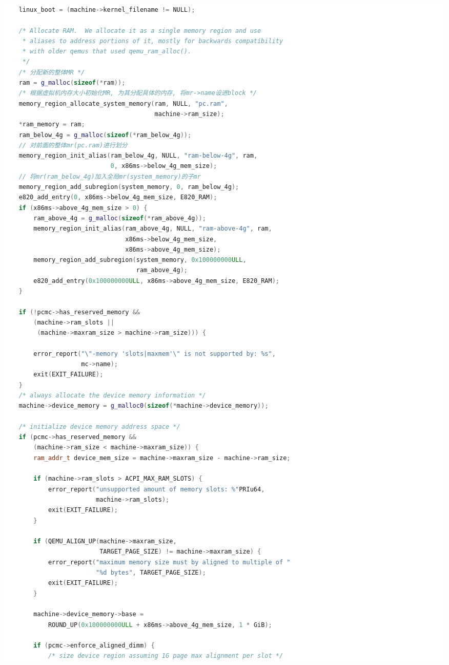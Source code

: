 ```cpp
    linux_boot = (machine->kernel_filename != NULL);

    /* Allocate RAM.  We allocate it as a single memory region and use
     * aliases to address portions of it, mostly for backwards compatibility
     * with older qemus that used qemu_ram_alloc().
     */
    /* 分配新的整体MR */
    ram = g_malloc(sizeof(*ram));
    /* 根据虚拟机内存大小初始化MR, 为其分配具体的内存, 将mr->name设进block */
    memory_region_allocate_system_memory(ram, NULL, "pc.ram",
                                         machine->ram_size);
    *ram_memory = ram;
    ram_below_4g = g_malloc(sizeof(*ram_below_4g));
    // 对前面的整体mr(pc.ram)进行划分
    memory_region_init_alias(ram_below_4g, NULL, "ram-below-4g", ram,
                             0, x86ms->below_4g_mem_size);
    // 将mr(ram_below_4g)加入全局mr(system_memory)的子mr
    memory_region_add_subregion(system_memory, 0, ram_below_4g);
    e820_add_entry(0, x86ms->below_4g_mem_size, E820_RAM);
    if (x86ms->above_4g_mem_size > 0) {
        ram_above_4g = g_malloc(sizeof(*ram_above_4g));
        memory_region_init_alias(ram_above_4g, NULL, "ram-above-4g", ram,
                                 x86ms->below_4g_mem_size,
                                 x86ms->above_4g_mem_size);
        memory_region_add_subregion(system_memory, 0x100000000ULL,
                                    ram_above_4g);
        e820_add_entry(0x100000000ULL, x86ms->above_4g_mem_size, E820_RAM);
    }

    if (!pcmc->has_reserved_memory &&
        (machine->ram_slots ||
         (machine->maxram_size > machine->ram_size))) {

        error_report("\"-memory 'slots|maxmem'\" is not supported by: %s",
                     mc->name);
        exit(EXIT_FAILURE);
    }
    /* always allocate the device memory information */
    machine->device_memory = g_malloc0(sizeof(*machine->device_memory));

    /* initialize device memory address space */
    if (pcmc->has_reserved_memory &&
        (machine->ram_size < machine->maxram_size)) {
        ram_addr_t device_mem_size = machine->maxram_size - machine->ram_size;

        if (machine->ram_slots > ACPI_MAX_RAM_SLOTS) {
            error_report("unsupported amount of memory slots: %"PRIu64,
                         machine->ram_slots);
            exit(EXIT_FAILURE);
        }

        if (QEMU_ALIGN_UP(machine->maxram_size,
                          TARGET_PAGE_SIZE) != machine->maxram_size) {
            error_report("maximum memory size must by aligned to multiple of "
                         "%d bytes", TARGET_PAGE_SIZE);
            exit(EXIT_FAILURE);
        }

        machine->device_memory->base =
            ROUND_UP(0x100000000ULL + x86ms->above_4g_mem_size, 1 * GiB);

        if (pcmc->enforce_aligned_dimm) {
            /* size device region assuming 1G page max alignment per slot */
```